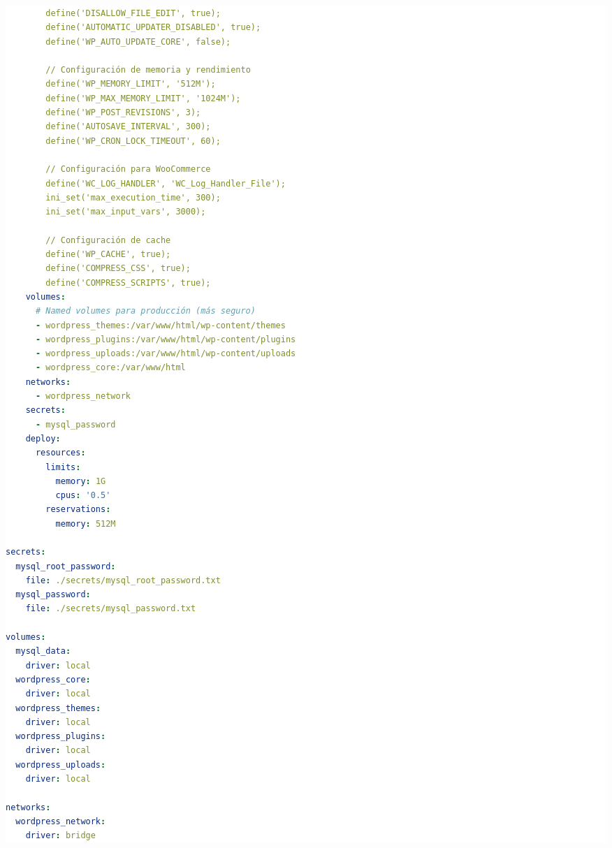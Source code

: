 ```yaml
        define('DISALLOW_FILE_EDIT', true);
        define('AUTOMATIC_UPDATER_DISABLED', true);
        define('WP_AUTO_UPDATE_CORE', false);
        
        // Configuración de memoria y rendimiento
        define('WP_MEMORY_LIMIT', '512M');
        define('WP_MAX_MEMORY_LIMIT', '1024M');
        define('WP_POST_REVISIONS', 3);
        define('AUTOSAVE_INTERVAL', 300);
        define('WP_CRON_LOCK_TIMEOUT', 60);
        
        // Configuración para WooCommerce
        define('WC_LOG_HANDLER', 'WC_Log_Handler_File');
        ini_set('max_execution_time', 300);
        ini_set('max_input_vars', 3000);
        
        // Configuración de cache
        define('WP_CACHE', true);
        define('COMPRESS_CSS', true);
        define('COMPRESS_SCRIPTS', true);
    volumes:
      # Named volumes para producción (más seguro)
      - wordpress_themes:/var/www/html/wp-content/themes
      - wordpress_plugins:/var/www/html/wp-content/plugins
      - wordpress_uploads:/var/www/html/wp-content/uploads
      - wordpress_core:/var/www/html
    networks:
      - wordpress_network
    secrets:
      - mysql_password
    deploy:
      resources:
        limits:
          memory: 1G
          cpus: '0.5'
        reservations:
          memory: 512M

secrets:
  mysql_root_password:
    file: ./secrets/mysql_root_password.txt
  mysql_password:
    file: ./secrets/mysql_password.txt

volumes:
  mysql_data:
    driver: local
  wordpress_core:
    driver: local
  wordpress_themes:
    driver: local
  wordpress_plugins:
    driver: local
  wordpress_uploads:
    driver: local

networks:
  wordpress_network:
    driver: bridge
```
